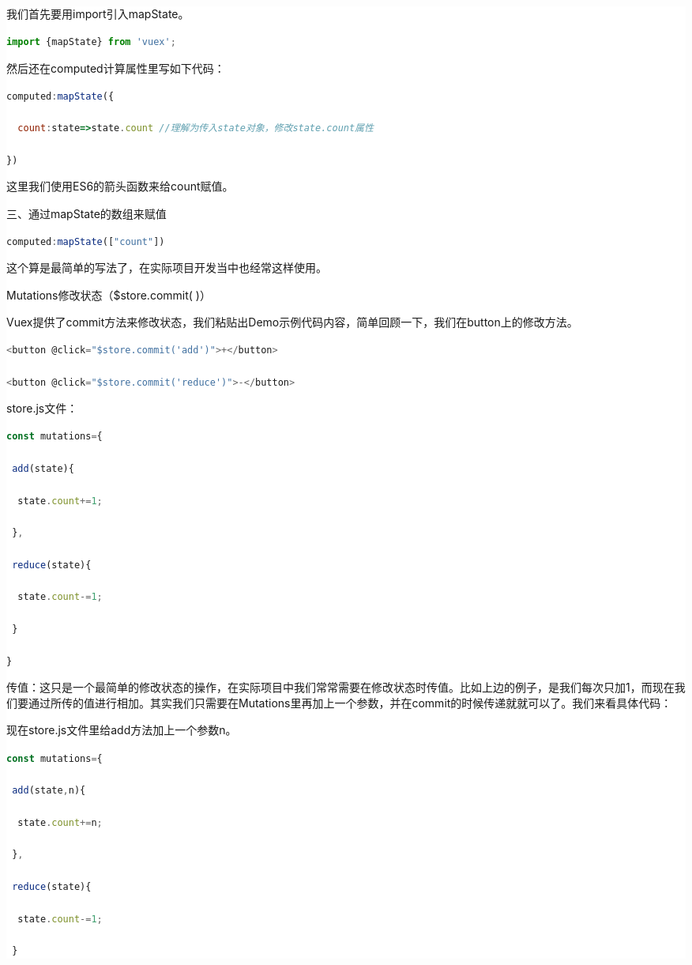 我们首先要用import引入mapState。

``` js
import {mapState} from 'vuex';
``` 
然后还在computed计算属性里写如下代码：
``` js
computed:mapState({

  count:state=>state.count //理解为传入state对象，修改state.count属性

})
``` 
这里我们使用ES6的箭头函数来给count赋值。

三、通过mapState的数组来赋值

``` js
computed:mapState(["count"])
```
这个算是最简单的写法了，在实际项目开发当中也经常这样使用。


Mutations修改状态（$store.commit( )）

Vuex提供了commit方法来修改状态，我们粘贴出Demo示例代码内容，简单回顾一下，我们在button上的修改方法。
``` js
<button @click="$store.commit('add')">+</button>

<button @click="$store.commit('reduce')">-</button>
``` 
store.js文件：

``` js
const mutations={

 add(state){

  state.count+=1;

 },

 reduce(state){

  state.count-=1;

 }

}
```

传值：这只是一个最简单的修改状态的操作，在实际项目中我们常常需要在修改状态时传值。比如上边的例子，是我们每次只加1，而现在我们要通过所传的值进行相加。其实我们只需要在Mutations里再加上一个参数，并在commit的时候传递就就可以了。我们来看具体代码：

现在store.js文件里给add方法加上一个参数n。
``` js
const mutations={

 add(state,n){

  state.count+=n;

 },

 reduce(state){

  state.count-=1;

 }

```
